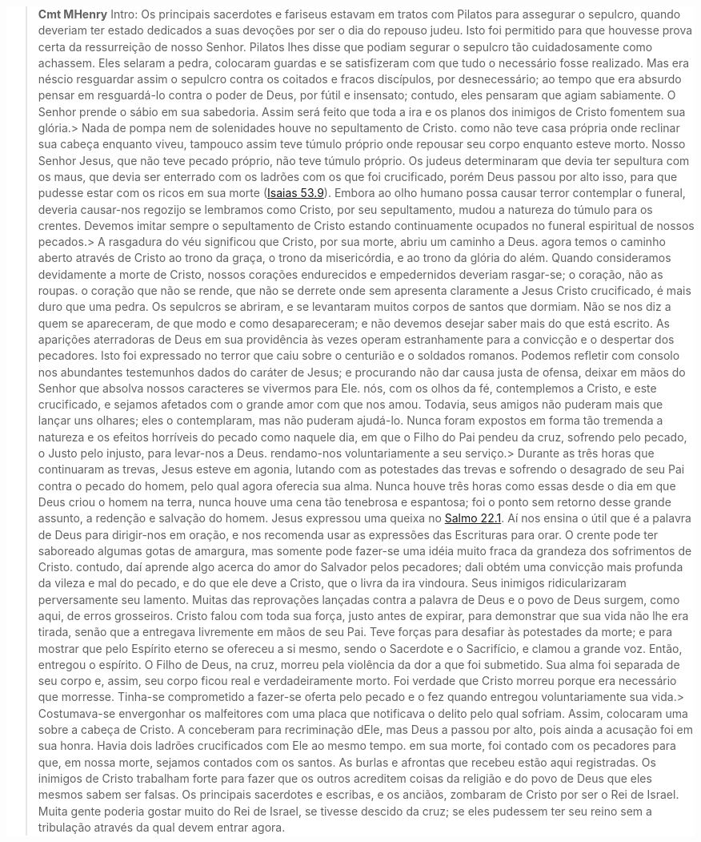 > **Cmt MHenry** Intro: Os principais sacerdotes e fariseus estavam em tratos com Pilatos para assegurar o sepulcro, quando deveriam ter estado dedicados a suas devoções por ser o dia do repouso judeu. Isto foi permitido para que houvesse prova certa da ressurreição de nosso Senhor. Pilatos lhes disse que podiam segurar o sepulcro tão cuidadosamente como achassem. Eles selaram a pedra, colocaram guardas e se satisfizeram com que tudo o necessário fosse realizado. Mas era néscio resguardar assim o sepulcro contra os coitados e fracos discípulos, por desnecessário; ao tempo que era absurdo pensar em resguardá-lo contra o poder de Deus, por fútil e insensato; contudo, eles pensaram que agiam sabiamente. O Senhor prende o sábio em sua sabedoria. Assim será feito que toda a ira e os planos dos inimigos de Cristo fomentem sua glória.> Nada de pompa nem de solenidades houve no sepultamento de Cristo. como não teve casa própria onde reclinar sua cabeça enquanto viveu, tampouco assim teve túmulo próprio onde repousar seu corpo enquanto esteve morto. Nosso Senhor Jesus, que não teve pecado próprio, não teve túmulo próprio. Os judeus determinaram que devia ter sepultura com os maus, que devia ser enterrado com os ladrões com os que foi crucificado, porém Deus passou por alto isso, para que pudesse estar com os ricos em sua morte ([Isaias 53.9](../23A-Is/53.md#9)). Embora ao olho humano possa causar terror contemplar o funeral, deveria causar-nos regozijo se lembramos como Cristo, por seu sepultamento, mudou a natureza do túmulo para os crentes. Devemos imitar sempre o sepultamento de Cristo estando continuamente ocupados no funeral espiritual de nossos pecados.> A rasgadura do véu significou que Cristo, por sua morte, abriu um caminho a Deus. agora temos o caminho aberto através de Cristo ao trono da graça, o trono da misericórdia, e ao trono da glória do além. Quando consideramos devidamente a morte de Cristo, nossos corações endurecidos e empedernidos deveriam rasgar-se; o coração, não as roupas. o coração que não se rende, que não se derrete onde sem apresenta claramente a Jesus Cristo crucificado, é mais duro que uma pedra. Os sepulcros se abriram, e se levantaram muitos corpos de santos que dormiam. Não se nos diz a quem se apareceram, de que modo e como desapareceram; e não devemos desejar saber mais do que está escrito. As aparições aterradoras de Deus em sua providência às vezes operam estranhamente para a convicção e o despertar dos pecadores. Isto foi expressado no terror que caiu sobre o centurião e o soldados romanos. Podemos refletir com consolo nos abundantes testemunhos dados do caráter de Jesus; e procurando não dar causa justa de ofensa, deixar em mãos do Senhor que absolva nossos caracteres se vivermos para Ele. nós, com os olhos da fé, contemplemos a Cristo, e este crucificado, e sejamos afetados com o grande amor com que nos amou. Todavia, seus amigos não puderam mais que lançar uns olhares; eles o contemplaram, mas não puderam ajudá-lo. Nunca foram expostos em forma tão tremenda a natureza e os efeitos horríveis do pecado como naquele dia, em que o Filho do Pai pendeu da cruz, sofrendo pelo pecado, o Justo pelo injusto, para levar-nos a Deus. rendamo-nos voluntariamente a seu serviço.> Durante as três horas que continuaram as trevas, Jesus esteve em agonia, lutando com as potestades das trevas e sofrendo o desagrado de seu Pai contra o pecado do homem, pelo qual agora oferecia sua alma. Nunca houve três horas como essas desde o dia em que Deus criou o homem na terra, nunca houve uma cena tão tenebrosa e espantosa; foi o ponto sem retorno desse grande assunto, a redenção e salvação do homem. Jesus expressou uma queixa no [Salmo 22.1](../19A-Sl/22.md#1). Aí nos ensina o útil que é a palavra de Deus para dirigir-nos em oração, e nos recomenda usar as expressões das Escrituras para orar. O crente pode ter saboreado algumas gotas de amargura, mas somente pode fazer-se uma idéia muito fraca da grandeza dos sofrimentos de Cristo. contudo, daí aprende algo acerca do amor do Salvador pelos pecadores; dali obtém uma convicção mais profunda da vileza e mal do pecado, e do que ele deve a Cristo, que o livra da ira vindoura. Seus inimigos ridicularizaram perversamente seu lamento. Muitas das reprovações lançadas contra a palavra de Deus e o povo de Deus surgem, como aqui, de erros grosseiros. Cristo falou com toda sua força, justo antes de expirar, para demonstrar que sua vida não lhe era tirada, senão que a entregava livremente em mãos de seu Pai. Teve forças para desafiar às potestades da morte; e para mostrar que pelo Espírito eterno se ofereceu a si mesmo, sendo o Sacerdote e o Sacrifício, e clamou a grande voz. Então, entregou o espírito. O Filho de Deus, na cruz, morreu pela violência da dor a que foi submetido. Sua alma foi separada de seu corpo e, assim, seu corpo ficou real e verdadeiramente morto. Foi verdade que Cristo morreu porque era necessário que morresse. Tinha-se comprometido a fazer-se oferta pelo pecado e o fez quando entregou voluntariamente sua vida.> Costumava-se envergonhar os malfeitores com uma placa que notificava o delito pelo qual sofriam. Assim, colocaram uma sobre a cabeça de Cristo. A conceberam para recriminação dEle, mas Deus a passou por alto, pois ainda a acusação foi em sua honra. Havia dois ladrões crucificados com Ele ao mesmo tempo. em sua morte, foi contado com os pecadores para que, em nossa morte, sejamos contados com os santos. As burlas e afrontas que recebeu estão aqui registradas. Os inimigos de Cristo trabalham forte para fazer que os outros acreditem coisas da religião e do povo de Deus que eles mesmos sabem ser falsas. Os principais sacerdotes e escribas, e os anciãos, zombaram de Cristo por ser o Rei de Israel. Muita gente poderia gostar muito do Rei de Israel, se tivesse descido da cruz; se eles pudessem ter seu reino sem a tribulação através da qual devem entrar agora.